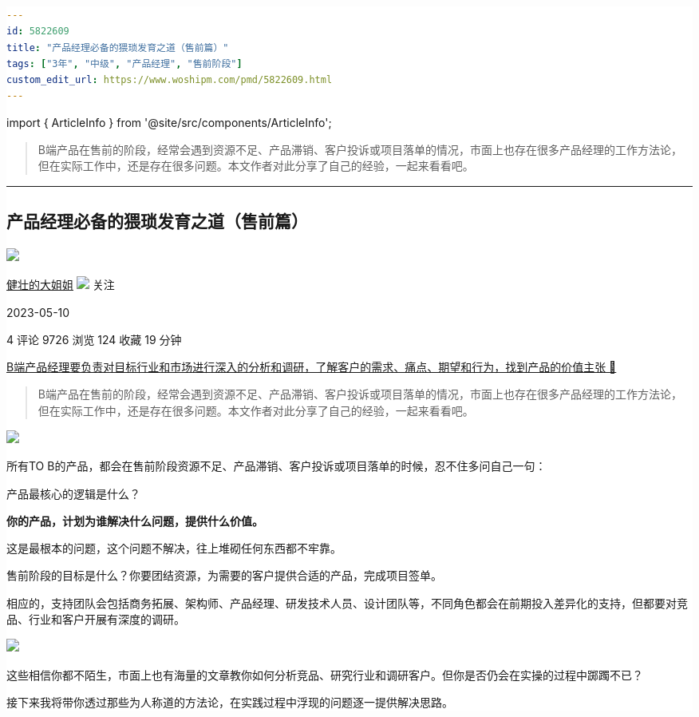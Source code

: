 ```yaml
---
id: 5822609
title: "产品经理必备的猥琐发育之道（售前篇）"
tags: ["3年", "中级", "产品经理", "售前阶段"]
custom_edit_url: https://www.woshipm.com/pmd/5822609.html
---
```

import { ArticleInfo } from '@site/src/components/ArticleInfo';

<ArticleInfo
    author="健壮的大姐姐"
    authorLink="https://www.woshipm.com/u/848424"
    published="2023-05-10"
    views={9726}
    comments={4}
    collects={124}
/>

> B端产品在售前的阶段，经常会遇到资源不足、产品滞销、客户投诉或项目落单的情况，市面上也存在很多产品经理的工作方法论，但在实际工作中，还是存在很多问题。本文作者对此分享了自己的经验，一起来看看吧。

---

## 产品经理必备的猥琐发育之道（售前篇）

[![](https://image.woshipm.com/wp-files/2020/03/tnlULmBJNZO79iVM5bXh.png!/both/72x72)](https://www.woshipm.com/u/848424)

[健壮的大姐姐](https://www.woshipm.com/u/848424) ![](https://static.woshipm.com/tag/1121_1@2x.png) 关注

2023-05-10

4 评论 9726 浏览 124 收藏 19 分钟

[B端产品经理要负责对目标行业和市场进行深入的分析和调研，了解客户的需求、痛点、期望和行为，找到产品的价值主张 🔗](https://ke.qidianla.com/courses/bcpm)

> B端产品在售前的阶段，经常会遇到资源不足、产品滞销、客户投诉或项目落单的情况，市面上也存在很多产品经理的工作方法论，但在实际工作中，还是存在很多问题。本文作者对此分享了自己的经验，一起来看看吧。

![](https://image.woshipm.com/2023/04/13/6fefd6cc-d9de-11ed-9d2f-00163e0b5ff3.jpg)

所有TO B的产品，都会在售前阶段资源不足、产品滞销、客户投诉或项目落单的时候，忍不住多问自己一句：

产品最核心的逻辑是什么？

**你的产品，计划为谁解决什么问题，提供什么价值。**

这是最根本的问题，这个问题不解决，往上堆砌任何东西都不牢靠。

售前阶段的目标是什么？你要团结资源，为需要的客户提供合适的产品，完成项目签单。

相应的，支持团队会包括商务拓展、架构师、产品经理、研发技术人员、设计团队等，不同角色都会在前期投入差异化的支持，但都要对竞品、行业和客户开展有深度的调研。

![](https://image.woshipm.com/wp-files/2023/05/TnSwASnqawteF5L6np3r.png)

这些相信你都不陌生，市面上也有海量的文章教你如何分析竞品、研究行业和调研客户。但你是否仍会在实操的过程中踯躅不已？

接下来我将带你透过那些为人称道的方法论，在实践过程中浮现的问题逐一提供解决思路。
